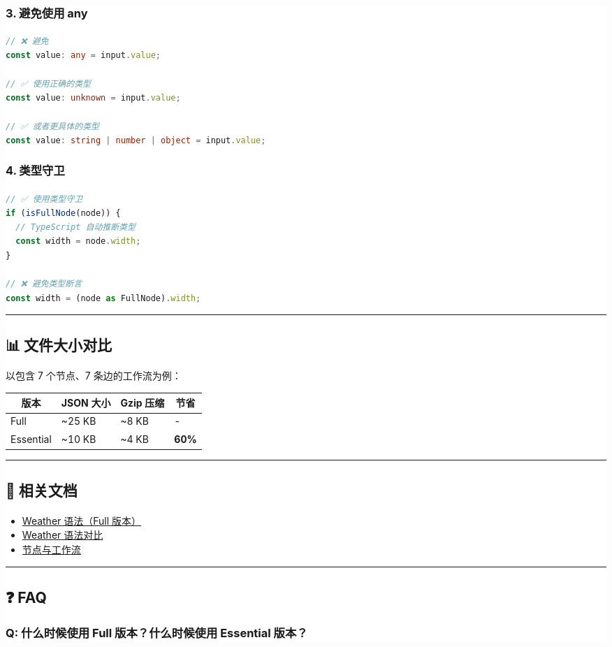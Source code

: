 ### 3. 避免使用 any

```typescript
// ❌ 避免
const value: any = input.value;

// ✅ 使用正确的类型
const value: unknown = input.value;

// ✅ 或者更具体的类型
const value: string | number | object = input.value;
```

### 4. 类型守卫

```typescript
// ✅ 使用类型守卫
if (isFullNode(node)) {
  // TypeScript 自动推断类型
  const width = node.width;
}

// ❌ 避免类型断言
const width = (node as FullNode).width;
```

---

## 📊 文件大小对比

以包含 7 个节点、7 条边的工作流为例：

| 版本 | JSON 大小 | Gzip 压缩 | 节省 |
|------|----------|----------|------|
| Full | ~25 KB | ~8 KB | - |
| Essential | ~10 KB | ~4 KB | **60%** |

---

## 🔗 相关文档

- [Weather 语法（Full 版本）](../22_weather_docs/zh/core-concepts/weather-syntax.md)
- [Weather 语法对比](../22_weather_docs/zh/core-concepts/weather-syntax-comparison.md)
- [节点与工作流](../22_weather_docs/zh/core-concepts/nodes-and-workflows.md)

---

## ❓ FAQ

### Q: 什么时候使用 Full 版本？什么时候使用 Essential 版本？
